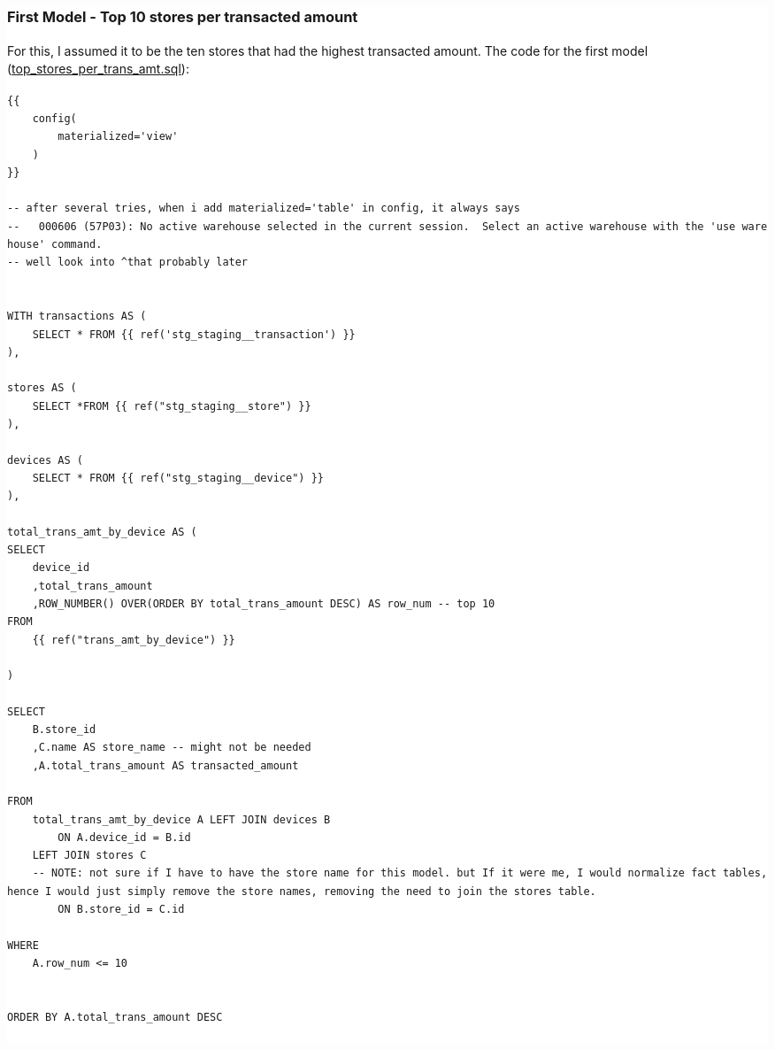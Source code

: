 

### First Model - Top 10 stores per transacted amount
For this, I assumed it to be the ten stores that had the highest transacted amount.
The code for the first model ([top_stores_per_trans_amt.sql](https://github.com/freanuperiaa/dbt_test_company/blob/master/models/core/top_stores_per_trans_amt.sql)): 
```
{{
    config(
        materialized='view'
    )
}}

-- after several tries, when i add materialized='table' in config, it always says
--   000606 (57P03): No active warehouse selected in the current session.  Select an active warehouse with the 'use warehouse' command.
-- well look into ^that probably later


WITH transactions AS (
    SELECT * FROM {{ ref('stg_staging__transaction') }}
),

stores AS (
    SELECT *FROM {{ ref("stg_staging__store") }}
),

devices AS (
    SELECT * FROM {{ ref("stg_staging__device") }}
),

total_trans_amt_by_device AS (
SELECT 
    device_id
    ,total_trans_amount 
    ,ROW_NUMBER() OVER(ORDER BY total_trans_amount DESC) AS row_num -- top 10
FROM 
    {{ ref("trans_amt_by_device") }}

)

SELECT
    B.store_id
    ,C.name AS store_name -- might not be needed
    ,A.total_trans_amount AS transacted_amount

FROM
    total_trans_amt_by_device A LEFT JOIN devices B
        ON A.device_id = B.id
    LEFT JOIN stores C 
    -- NOTE: not sure if I have to have the store name for this model. but If it were me, I would normalize fact tables, hence I would just simply remove the store names, removing the need to join the stores table.
        ON B.store_id = C.id

WHERE
    A.row_num <= 10
    

ORDER BY A.total_trans_amount DESC


```
